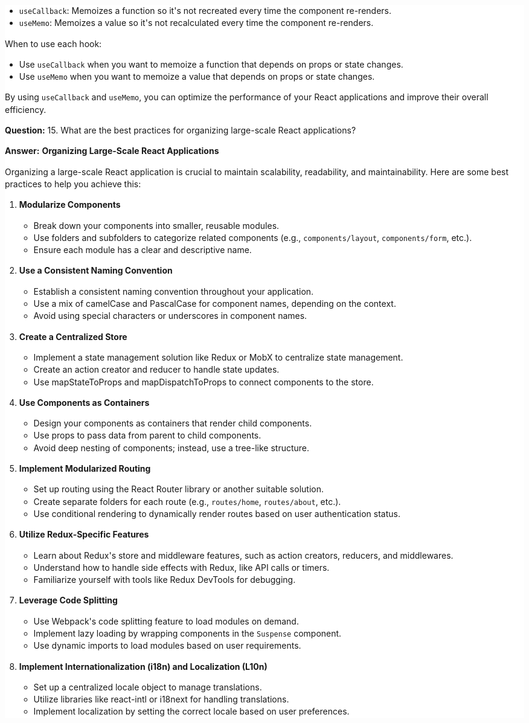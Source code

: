 *   `useCallback`: Memoizes a function so it's not recreated every time the component re-renders.
*   `useMemo`: Memoizes a value so it's not recalculated every time the component re-renders.

When to use each hook:

*   Use `useCallback` when you want to memoize a function that depends on props or state changes.
*   Use `useMemo` when you want to memoize a value that depends on props or state changes.

By using `useCallback` and `useMemo`, you can optimize the performance of your React applications and improve their overall efficiency.

**Question:** 15. What are the best practices for organizing large-scale React applications?

**Answer:** **Organizing Large-Scale React Applications**

Organizing a large-scale React application is crucial to maintain scalability, readability, and maintainability. Here are some best practices to help you achieve this:

1.  **Modularize Components**
    *   Break down your components into smaller, reusable modules.
    *   Use folders and subfolders to categorize related components (e.g., `components/layout`, `components/form`, etc.).
    *   Ensure each module has a clear and descriptive name.

2.  **Use a Consistent Naming Convention**
    *   Establish a consistent naming convention throughout your application.
    *   Use a mix of camelCase and PascalCase for component names, depending on the context.
    *   Avoid using special characters or underscores in component names.

3.  **Create a Centralized Store**
    *   Implement a state management solution like Redux or MobX to centralize state management.
    *   Create an action creator and reducer to handle state updates.
    *   Use mapStateToProps and mapDispatchToProps to connect components to the store.

4.  **Use Components as Containers**
    *   Design your components as containers that render child components.
    *   Use props to pass data from parent to child components.
    *   Avoid deep nesting of components; instead, use a tree-like structure.

5.  **Implement Modularized Routing**
    *   Set up routing using the React Router library or another suitable solution.
    *   Create separate folders for each route (e.g., `routes/home`, `routes/about`, etc.).
    *   Use conditional rendering to dynamically render routes based on user authentication status.

6.  **Utilize Redux-Specific Features**
    *   Learn about Redux's store and middleware features, such as action creators, reducers, and middlewares.
    *   Understand how to handle side effects with Redux, like API calls or timers.
    *   Familiarize yourself with tools like Redux DevTools for debugging.

7.  **Leverage Code Splitting**
    *   Use Webpack's code splitting feature to load modules on demand.
    *   Implement lazy loading by wrapping components in the `Suspense` component.
    *   Use dynamic imports to load modules based on user requirements.

8.  **Implement Internationalization (i18n) and Localization (L10n)**
    *   Set up a centralized locale object to manage translations.
    *   Utilize libraries like react-intl or i18next for handling translations.
    *   Implement localization by setting the correct locale based on user preferences.
